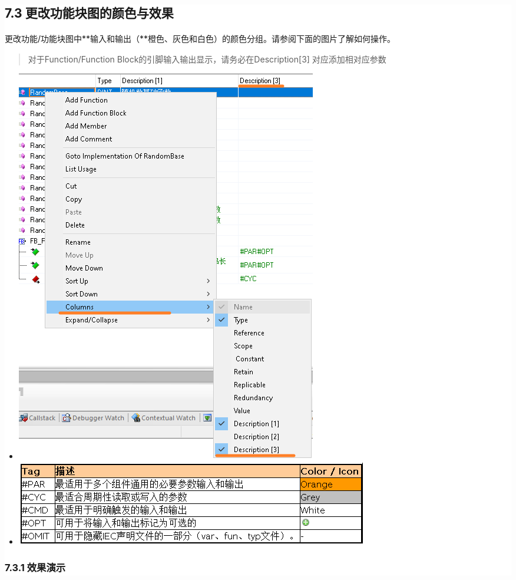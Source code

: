 ## 7.3 更改功能块图的颜色与效果

更改功能/功能块图中**输入和输出（**橙色、灰色和白色）的颜色分组。请参阅下面的图片了解如何操作。

> 对于Function/Function Block的引脚输入输出显示，请务必在Description[3] 对应添加相对应参数

- ![](FILES/007贝加莱文档自动生成工具Documentation_Studio/image-20221129233135527.png)
- ![](FILES/007贝加莱文档自动生成工具Documentation_Studio/image-20221129233509430.png)

### 7.3.1 效果演示

